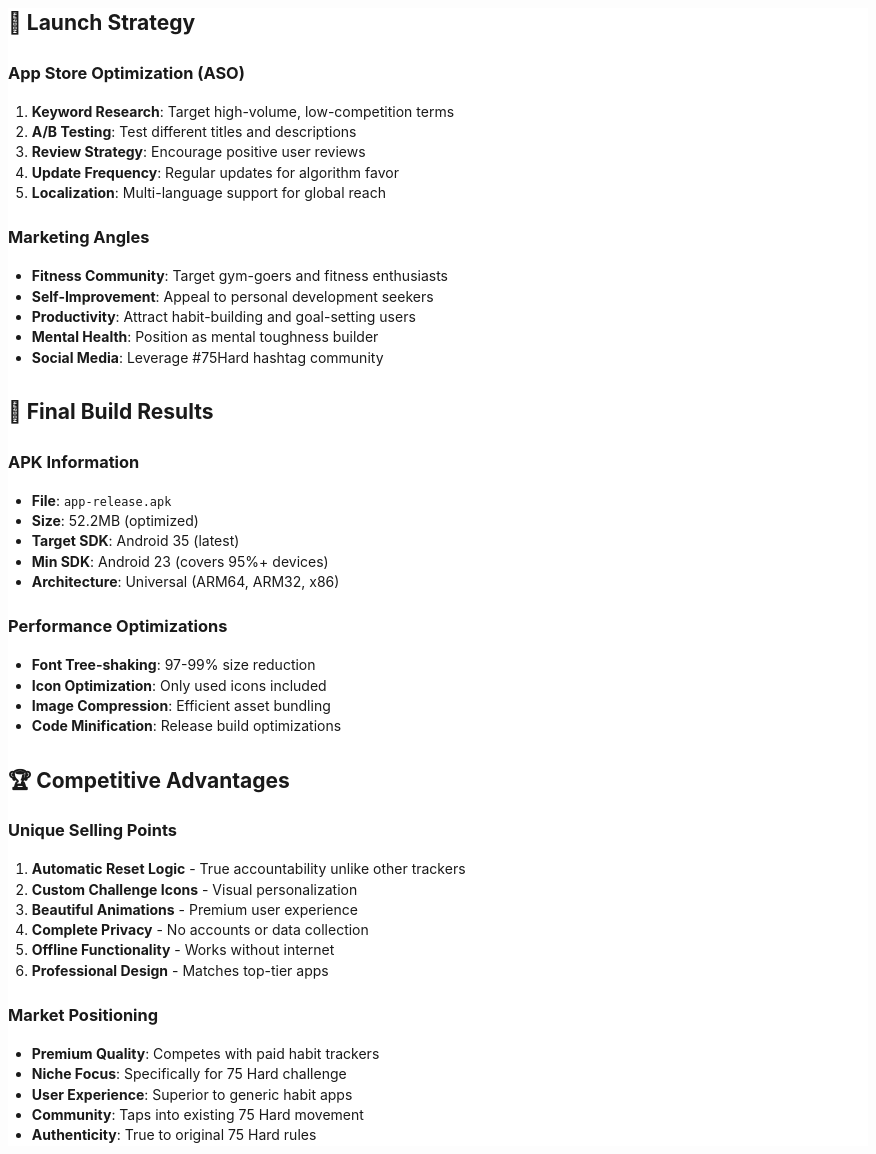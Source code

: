 ## 🚀 **Launch Strategy**

### App Store Optimization (ASO)
1. **Keyword Research**: Target high-volume, low-competition terms
2. **A/B Testing**: Test different titles and descriptions
3. **Review Strategy**: Encourage positive user reviews
4. **Update Frequency**: Regular updates for algorithm favor
5. **Localization**: Multi-language support for global reach

### Marketing Angles
- **Fitness Community**: Target gym-goers and fitness enthusiasts
- **Self-Improvement**: Appeal to personal development seekers
- **Productivity**: Attract habit-building and goal-setting users
- **Mental Health**: Position as mental toughness builder
- **Social Media**: Leverage #75Hard hashtag community

## 📱 **Final Build Results**

### APK Information
- **File**: `app-release.apk`
- **Size**: 52.2MB (optimized)
- **Target SDK**: Android 35 (latest)
- **Min SDK**: Android 23 (covers 95%+ devices)
- **Architecture**: Universal (ARM64, ARM32, x86)

### Performance Optimizations
- **Font Tree-shaking**: 97-99% size reduction
- **Icon Optimization**: Only used icons included
- **Image Compression**: Efficient asset bundling
- **Code Minification**: Release build optimizations

## 🏆 **Competitive Advantages**

### Unique Selling Points
1. **Automatic Reset Logic** - True accountability unlike other trackers
2. **Custom Challenge Icons** - Visual personalization
3. **Beautiful Animations** - Premium user experience
4. **Complete Privacy** - No accounts or data collection
5. **Offline Functionality** - Works without internet
6. **Professional Design** - Matches top-tier apps

### Market Positioning
- **Premium Quality**: Competes with paid habit trackers
- **Niche Focus**: Specifically for 75 Hard challenge
- **User Experience**: Superior to generic habit apps
- **Community**: Taps into existing 75 Hard movement
- **Authenticity**: True to original 75 Hard rules
